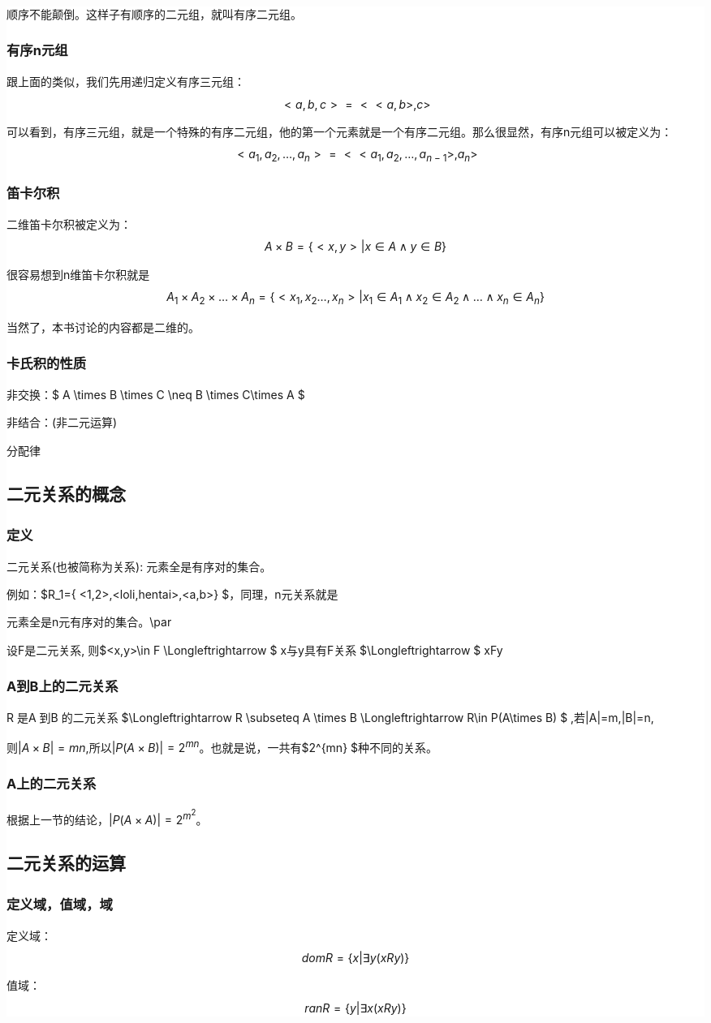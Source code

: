 顺序不能颠倒。这样子有顺序的二元组，就叫有序二元组。

### 有序n元组

跟上面的类似，我们先用递归定义有序三元组：$$<a,b,c> = <<a,b>,c>$$

可以看到，有序三元组，就是一个特殊的有序二元组，他的第一个元素就是一个有序二元组。那么很显然，有序n元组可以被定义为：$$ <a_1 ,a_2 ,…,a_n > = <<a_1 ,a_2 ,…,a_{n-1} >,a_n>$$

### 笛卡尔积

二维笛卡尔积被定义为：$$A\times B = \{ <x,y> | x\in A\wedge y\in B \}$$

很容易想到n维笛卡尔积就是$$ A_1\times A_2 \times \ldots \times A_n = \{ <x_1,x_2\ldots ,x_n> | x_1\in A_1\wedge x_2\in A_2\wedge \ldots \wedge x_n \in A_n \} $$

当然了，本书讨论的内容都是二维的。

### 卡氏积的性质

  非交换：$ A \times B \times C \neq B \times C\times A  $

  非结合：(非二元运算)

  分配律

## 二元关系的概念

### 定义

二元关系(也被简称为关系): 元素全是有序对的集合。

例如：$R_1=\{ <1,2>,<loli,hentai>,<a,b>\} $，同理，n元关系就是

元素全是n元有序对的集合。\par

设F是二元关系, 则$<x,y>\in F \Longleftrightarrow $ x与y具有F关系 $\Longleftrightarrow $ xFy

### A到B上的二元关系

R 是A 到B 的二元关系 $\Longleftrightarrow R \subseteq A \times B \Longleftrightarrow R\in P(A\times B) $ ,若|A|=m,|B|=n,

则$|A\times B|=mn$,所以$|P(A\times B)|=2^{mn}$。也就是说，一共有$2^{mn} $种不同的关系。

### A上的二元关系

根据上一节的结论，$|P(A\times A)|=2^{m^2}$。

## 二元关系的运算

### 定义域，值域，域

定义域：$$dom R = \{ x |\exists y(xRy) \}$$

值域：$$ran R = \{ y |\exists x(xRy) \} $$
